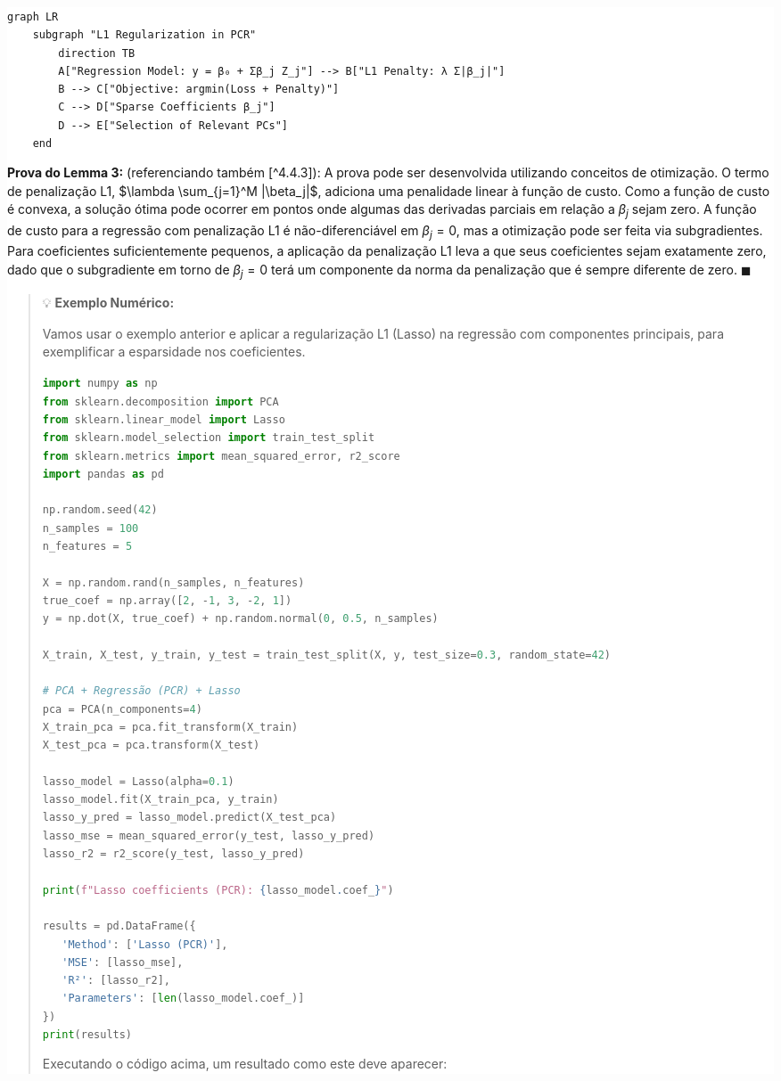 ```mermaid
graph LR
    subgraph "L1 Regularization in PCR"
        direction TB
        A["Regression Model: y = β₀ + Σβ_j Z_j"] --> B["L1 Penalty: λ Σ|β_j|"]
        B --> C["Objective: argmin(Loss + Penalty)"]
        C --> D["Sparse Coefficients β_j"]
        D --> E["Selection of Relevant PCs"]
    end
```

**Prova do Lemma 3:** (referenciando também [^4.4.3]): A prova pode ser desenvolvida utilizando conceitos de otimização. O termo de penalização L1, $\lambda \sum_{j=1}^M |\beta_j|$, adiciona uma penalidade linear à função de custo. Como a função de custo é convexa, a solução ótima pode ocorrer em pontos onde algumas das derivadas parciais em relação a  $\beta_j$ sejam zero.  A função de custo para a regressão com penalização L1 é não-diferenciável em $\beta_j=0$, mas a otimização pode ser feita via subgradientes. Para coeficientes suficientemente pequenos, a aplicação da penalização L1 leva a que seus coeficientes sejam exatamente zero, dado que o subgradiente em torno de $\beta_j=0$ terá um componente da norma da penalização que é sempre diferente de zero.  $\blacksquare$

> 💡 **Exemplo Numérico:**
>
> Vamos usar o exemplo anterior e aplicar a regularização L1 (Lasso) na regressão com componentes principais, para exemplificar a esparsidade nos coeficientes.
> ```python
> import numpy as np
> from sklearn.decomposition import PCA
> from sklearn.linear_model import Lasso
> from sklearn.model_selection import train_test_split
> from sklearn.metrics import mean_squared_error, r2_score
> import pandas as pd
>
> np.random.seed(42)
> n_samples = 100
> n_features = 5
>
> X = np.random.rand(n_samples, n_features)
> true_coef = np.array([2, -1, 3, -2, 1])
> y = np.dot(X, true_coef) + np.random.normal(0, 0.5, n_samples)
>
> X_train, X_test, y_train, y_test = train_test_split(X, y, test_size=0.3, random_state=42)
>
> # PCA + Regressão (PCR) + Lasso
> pca = PCA(n_components=4)
> X_train_pca = pca.fit_transform(X_train)
> X_test_pca = pca.transform(X_test)
>
> lasso_model = Lasso(alpha=0.1)
> lasso_model.fit(X_train_pca, y_train)
> lasso_y_pred = lasso_model.predict(X_test_pca)
> lasso_mse = mean_squared_error(y_test, lasso_y_pred)
> lasso_r2 = r2_score(y_test, lasso_y_pred)
>
> print(f"Lasso coefficients (PCR): {lasso_model.coef_}")
>
> results = pd.DataFrame({
>    'Method': ['Lasso (PCR)'],
>    'MSE': [lasso_mse],
>    'R²': [lasso_r2],
>    'Parameters': [len(lasso_model.coef_)]
> })
> print(results)
>
> ```
> Executando o código acima, um resultado como este deve aparecer: